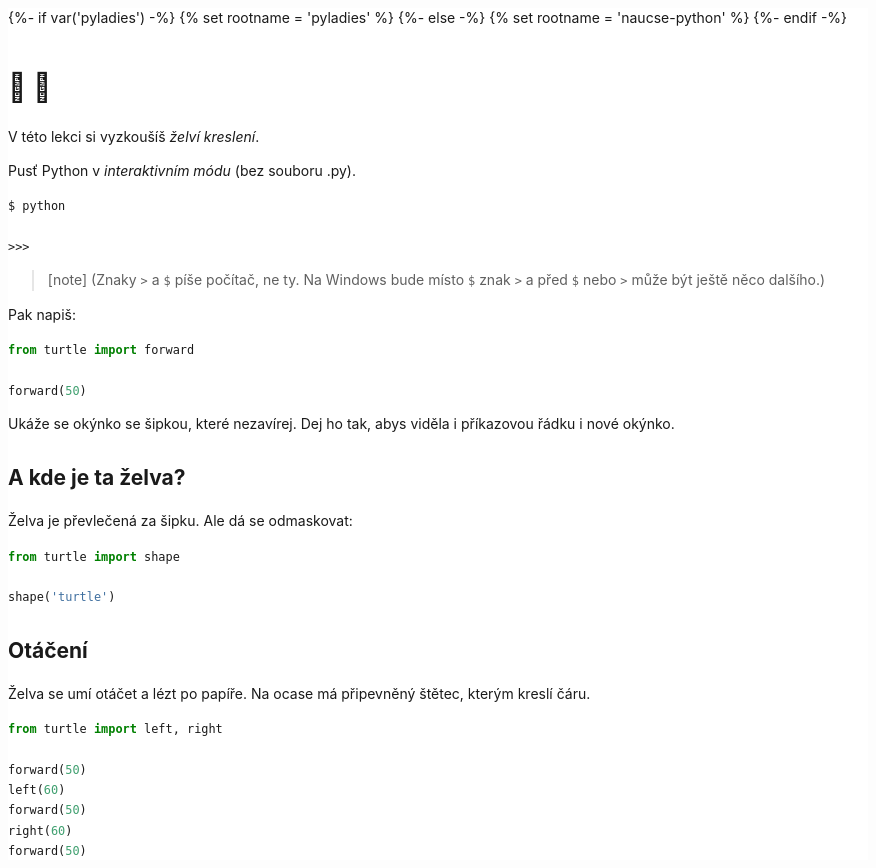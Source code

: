 {%- if var('pyladies') -%}
{% set rootname = 'pyladies' %}
{%- else -%}
{% set rootname = 'naucse-python' %}
{%- endif -%}

# 🐍 🐢

V této lekci si vyzkoušíš *želví kreslení*.

Pusť Python v *interaktivním módu* (bez souboru .py).

```pycon
$ python

>>>
```

> [note]
> (Znaky `>` a `$` píše počítač, ne ty.
> Na Windows bude místo `$` znak
> `>` a před `$` nebo
> `>` může být ještě něco dalšího.)

Pak napiš:

```python
from turtle import forward

forward(50)
```

Ukáže se okýnko se šipkou, které nezavírej.
Dej ho tak, abys viděla i příkazovou řádku
i nové okýnko.

## A kde je ta želva?

Želva je převlečená za šipku. Ale dá se odmaskovat:

```python
from turtle import shape

shape('turtle')
```


## Otáčení

Želva se umí otáčet a lézt po papíře.
Na ocase má připevněný štětec, kterým kreslí čáru.

```python
from turtle import left, right

forward(50)
left(60)
forward(50)
right(60)
forward(50)
```
